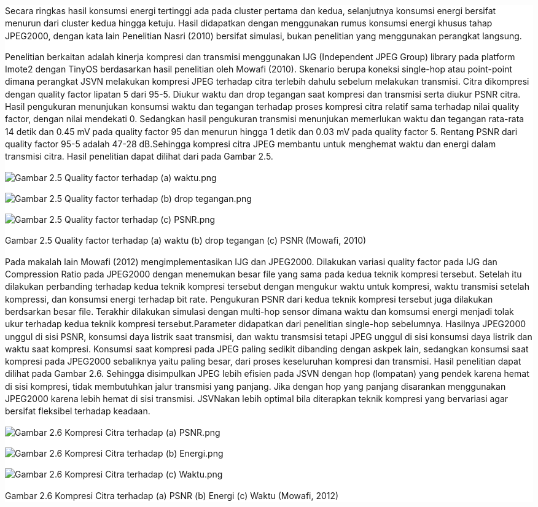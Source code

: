 Secara ringkas hasil konsumsi energi tertinggi ada pada cluster pertama dan kedua, selanjutnya konsumsi energi bersifat menurun dari cluster kedua hingga ketuju. Hasil didapatkan dengan menggunakan rumus konsumsi energi khusus tahap JPEG2000, dengan kata lain Penelitian Nasri (2010) bersifat simulasi, bukan penelitian yang menggunakan perangkat langsung.

Penelitian berkaitan adalah kinerja kompresi dan transmisi menggunakan IJG (Independent JPEG Group) library pada platform Imote2 dengan TinyOS berdasarkan hasil penelitian oleh Mowafi (2010). Skenario berupa koneksi single-hop atau point-point dimana perangkat JSVN melakukan kompresi JPEG terhadap citra terlebih dahulu sebelum melakukan transmisi. Citra dikompresi dengan quality factor lipatan 5 dari 95-5\. Diukur waktu dan drop tegangan saat kompresi dan transmisi serta diukur PSNR citra. Hasil pengukuran menunjukan konsumsi waktu dan tegangan terhadap proses kompresi citra relatif sama terhadap nilai quality factor, dengan nilai mendekati 0\. Sedangkan hasil pengukuran transmisi menunjukan memerlukan waktu dan tegangan rata-rata 14 detik dan 0.45 mV pada quality factor 95 dan menurun hingga 1 detik dan 0.03 mV pada quality factor 5\. Rentang PSNR dari quality factor 95-5 adalah 47-28 dB.Sehingga kompresi citra JPEG membantu untuk menghemat waktu dan energi dalam transmisi citra. Hasil penelitian dapat dilihat dari pada Gambar 2.5.



![Gambar 2.5 Quality factor terhadap (a) waktu.png](https://cdn.steemitimages.com/DQmTQi8eYEYHt83ywxzTAGmXPEHdUKJd4wzcoS88hyA6CtC/Gambar%202.5%20Quality%20factor%20terhadap%20(a)%20waktu.png)

![Gambar 2.5 Quality factor terhadap (b) drop tegangan.png](https://cdn.steemitimages.com/DQmNLwb9LbB4U1wjQWr75oWqJvDXMoN58TaopzBKLcncnnF/Gambar%202.5%20Quality%20factor%20terhadap%20(b)%20drop%20tegangan.png)

![Gambar 2.5 Quality factor terhadap (c) PSNR.png](https://cdn.steemitimages.com/DQmVVgtm5tyJpzd56PuqgKb8JSUyGHjS6BmqpGkTSV7gkEv/Gambar%202.5%20Quality%20factor%20terhadap%20(c)%20PSNR.png)

Gambar 2.5 Quality factor terhadap (a) waktu (b) drop tegangan (c) PSNR (Mowafi, 2010)



Pada makalah lain Mowafi (2012) mengimplementasikan IJG dan JPEG2000\. Dilakukan variasi quality factor pada IJG dan Compression Ratio pada JPEG2000 dengan menemukan besar file yang sama pada kedua teknik kompresi tersebut. Setelah itu dilakukan perbanding terhadap kedua teknik kompresi tersebut dengan mengukur waktu untuk kompresi, waktu transmisi setelah kompressi, dan konsumsi energi terhadap bit rate. Pengukuran PSNR dari kedua teknik kompresi tersebut juga dilakukan berdsarkan besar file. Terakhir dilakukan simulasi dengan multi-hop sensor dimana waktu dan komsumsi energi menjadi tolak ukur terhadap kedua teknik kompresi tersebut.Parameter didapatkan dari penelitian single-hop sebelumnya. Hasilnya JPEG2000 unggul di sisi PSNR, konsumsi daya listrik saat transmisi, dan waktu transmsisi tetapi JPEG unggul di sisi konsumsi daya listrik dan waktu saat kompresi. Konsumsi saat kompresi pada JPEG paling sedikit dibanding dengan askpek lain, sedangkan konsumsi saat kompresi pada JPEG2000 sebaliknya yaitu paling besar, dari proses keseluruhan kompresi dan transmisi. Hasil penelitian dapat dilihat pada Gambar 2.6\. Sehingga disimpulkan JPEG lebih efisien pada JSVN dengan hop (lompatan) yang pendek karena hemat di sisi kompresi, tidak membutuhkan jalur transmisi yang panjang. Jika dengan hop yang panjang disarankan menggunakan JPEG2000 karena lebih hemat di sisi transmisi. JSVNakan lebih optimal bila diterapkan teknik kompresi yang bervariasi agar bersifat fleksibel terhadap keadaan.

  

![Gambar 2.6 Kompresi Citra terhadap (a) PSNR.png](https://cdn.steemitimages.com/DQmbaULgiU4U52HSeBfu64SYkaFnQcmvQnp2ubkczdjFkRF/Gambar%202.6%20Kompresi%20Citra%20terhadap%20(a)%20PSNR.png)

![Gambar 2.6 Kompresi Citra terhadap (b) Energi.png](https://cdn.steemitimages.com/DQmX8yua4Yb1G7KF54zPG8S9uYnA6AgNfEG7FFzb1CB2Kpj/Gambar%202.6%20Kompresi%20Citra%20terhadap%20(b)%20Energi.png)

![Gambar 2.6 Kompresi Citra terhadap (c) Waktu.png](https://cdn.steemitimages.com/DQmSMkCwCCSuXfUF4G9JY7jTabPuqXeJd3PRPzDWX18b9xZ/Gambar%202.6%20Kompresi%20Citra%20terhadap%20(c)%20Waktu.png)

Gambar 2.6 Kompresi Citra terhadap (a) PSNR (b) Energi (c) Waktu (Mowafi, 2012)
